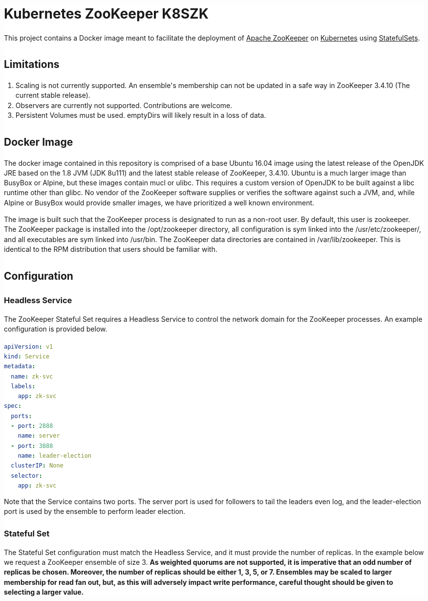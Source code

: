 # Kubernetes ZooKeeper K8SZK
This project contains a Docker image meant to facilitate the deployment of 
[Apache ZooKeeper](https://zookeeper.apache.org/) on [Kubernetes](http://kubernetes.io/) using 
[StatefulSets](https://kubernetes.io/docs/concepts/workloads/controllers/statefulset/). 
## Limitations
1. Scaling is not currently supported. An ensemble's membership can not be updated in a safe way 
in ZooKeeper 3.4.10 (The current stable release).
2. Observers are currently not supported. Contributions are welcome.
3. Persistent Volumes must be used. emptyDirs will likely result in a loss of data.

## Docker Image
The docker image contained in this repository is comprised of a base Ubuntu 16.04 image using the latest
release of the OpenJDK JRE based on the 1.8 JVM (JDK 8u111) and the latest stable release of 
ZooKeeper, 3.4.10. Ubuntu is a much larger image than BusyBox or Alpine, but these images contain
mucl or ulibc. This requires a custom version of OpenJDK to be built against a libc runtime other 
than glibc. No vendor of the ZooKeeper software supplies or verifies the software against such a 
JVM, and, while Alpine or BusyBox would provide smaller images, we have prioritized a well known 
environment.

The image is built such that the ZooKeeper process is designated to run as a non-root user. By default, 
this user is zookeeper. The ZooKeeper package is installed into the /opt/zookeeper directory, all 
configuration is sym linked into the /usr/etc/zookeeper/, and all executables are sym linked into 
/usr/bin. The ZooKeeper data directories are contained in /var/lib/zookeeper. This is identical to 
the RPM distribution that users should be familiar with.

## Configuration

### Headless Service
The ZooKeeper Stateful Set requires a Headless Service to control the network domain for the 
ZooKeeper processes. An example configuration is provided below.

```yaml
apiVersion: v1
kind: Service
metadata:
  name: zk-svc
  labels:
    app: zk-svc
spec:
  ports:
  - port: 2888
    name: server
  - port: 3888
    name: leader-election
  clusterIP: None
  selector:
    app: zk-svc
```
Note that the Service contains two ports. The server port is used for followers to tail the leaders
even log, and the leader-election port is used by the ensemble to perform leader election.
### Stateful Set
The Stateful Set configuration must match the Headless Service, and it must provide the number of 
replicas. In the example below we request a ZooKeeper ensemble of size 3. 
**As weighted quorums are not supported, it is imperative that an odd number of replicas be chosen.
Moreover, the number of replicas should be either 1, 3, 5, or 7. Ensembles may be scaled to larger 
membership for read fan out, but, as this will adversely impact write performance, careful thought
should be given to selecting a larger value.**
```yaml
```